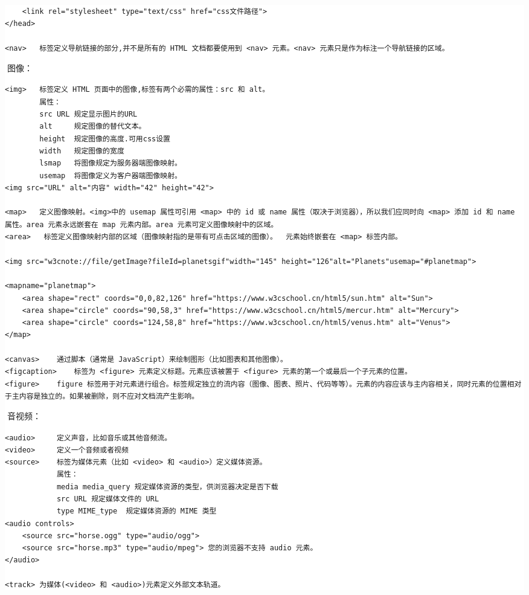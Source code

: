 ```
	<link rel="stylesheet" type="text/css" href="css文件路径">
</head>	

<nav>	标签定义导航链接的部分,并不是所有的 HTML 文档都要使用到 <nav> 元素。<nav> 元素只是作为标注一个导航链接的区域。
```

​		图像：

```
<img>	标签定义 HTML 页面中的图像,标签有两个必需的属性：src 和 alt。
		属性：															
		src URL 规定显示图片的URL									
        alt		规定图像的替代文本。										
        height  规定图像的高度.可用css设置										
        width	规定图像的宽度											
        lsmap 	将图像规定为服务器端图像映射。								
        usemap	将图像定义为客户器端图像映射。
<img src="URL" alt="内容" width="42" height="42">
	
<map>	定义图像映射。<img>中的 usemap 属性可引用 <map> 中的 id 或 name 属性（取决于浏览器），所以我们应同时向 <map> 添加 id 和 name 属性。area 元素永远嵌套在 map 元素内部。area 元素可定义图像映射中的区域。				
<area>	 标签定义图像映射内部的区域（图像映射指的是带有可点击区域的图像）。	元素始终嵌套在 <map> 标签内部。									

<img src="w3cnote://file/getImage?fileId=planetsgif"width="145" height="126"alt="Planets"usemap="#planetmap">

<mapname="planetmap">
	<area shape="rect" coords="0,0,82,126" href="https://www.w3cschool.cn/html5/sun.htm" alt="Sun">
	<area shape="circle" coords="90,58,3" href="https://www.w3cschool.cn/html5/mercur.htm" alt="Mercury">
	<area shape="circle" coords="124,58,8" href="https://www.w3cschool.cn/html5/venus.htm" alt="Venus">
</map>

<canvas>	通过脚本（通常是 JavaScript）来绘制图形（比如图表和其他图像）。
<figcaption>	标签为 <figure> 元素定义标题。元素应该被置于 <figure> 元素的第一个或最后一个子元素的位置。
<figure>	figure 标签用于对元素进行组合。标签规定独立的流内容（图像、图表、照片、代码等等）。元素的内容应该与主内容相关，同时元素的位置相对于主内容是独立的。如果被删除，则不应对文档流产生影响。
```

​		音视频：

```
<audio>		定义声音，比如音乐或其他音频流。
<video>		定义一个音频或者视频
<source>	标签为媒体元素（比如 <video> 和 <audio>）定义媒体资源。					
			属性：															
			media media_query 规定媒体资源的类型，供浏览器决定是否下载			
			src	URL	规定媒体文件的 URL										
			type MIME_type	规定媒体资源的 MIME 类型
<audio controls> 
	<source src="horse.ogg" type="audio/ogg"> 
	<source src="horse.mp3" type="audio/mpeg"> 您的浏览器不支持 audio 元素。
</audio>

<track>	为媒体(<video> 和 <audio>)元素定义外部文本轨道。

```
